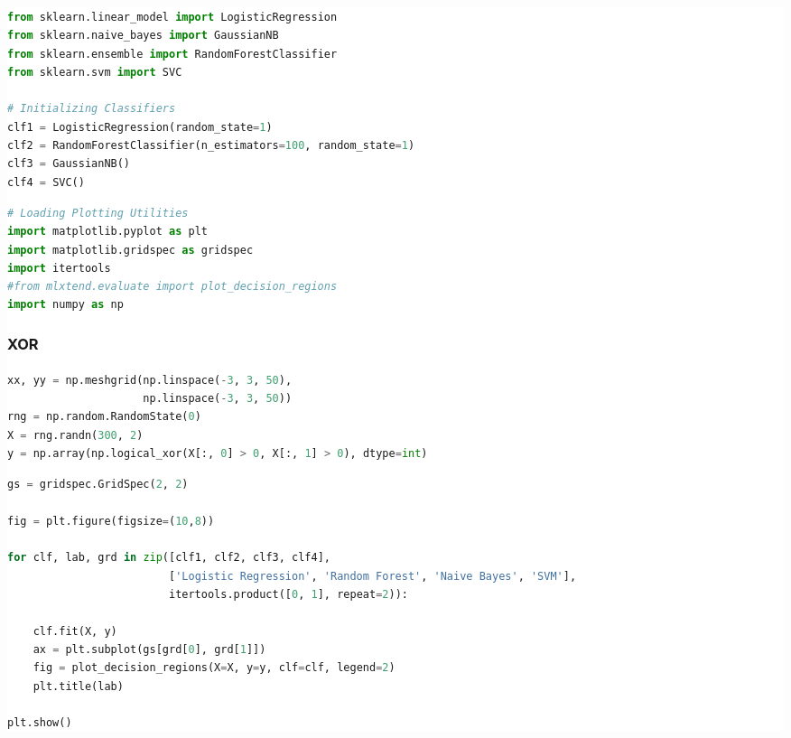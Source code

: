 
```python
from sklearn.linear_model import LogisticRegression
from sklearn.naive_bayes import GaussianNB 
from sklearn.ensemble import RandomForestClassifier
from sklearn.svm import SVC

# Initializing Classifiers
clf1 = LogisticRegression(random_state=1)
clf2 = RandomForestClassifier(n_estimators=100, random_state=1)
clf3 = GaussianNB()
clf4 = SVC()
```


```python
# Loading Plotting Utilities
import matplotlib.pyplot as plt
import matplotlib.gridspec as gridspec
import itertools
#from mlxtend.evaluate import plot_decision_regions
import numpy as np
```

### XOR


```python
xx, yy = np.meshgrid(np.linspace(-3, 3, 50),
                     np.linspace(-3, 3, 50))
rng = np.random.RandomState(0)
X = rng.randn(300, 2)
y = np.array(np.logical_xor(X[:, 0] > 0, X[:, 1] > 0), dtype=int)
```


```python
gs = gridspec.GridSpec(2, 2)

fig = plt.figure(figsize=(10,8))

for clf, lab, grd in zip([clf1, clf2, clf3, clf4],
                         ['Logistic Regression', 'Random Forest', 'Naive Bayes', 'SVM'],
                         itertools.product([0, 1], repeat=2)):

    clf.fit(X, y)
    ax = plt.subplot(gs[grd[0], grd[1]])
    fig = plot_decision_regions(X=X, y=y, clf=clf, legend=2)
    plt.title(lab)

plt.show()
```

